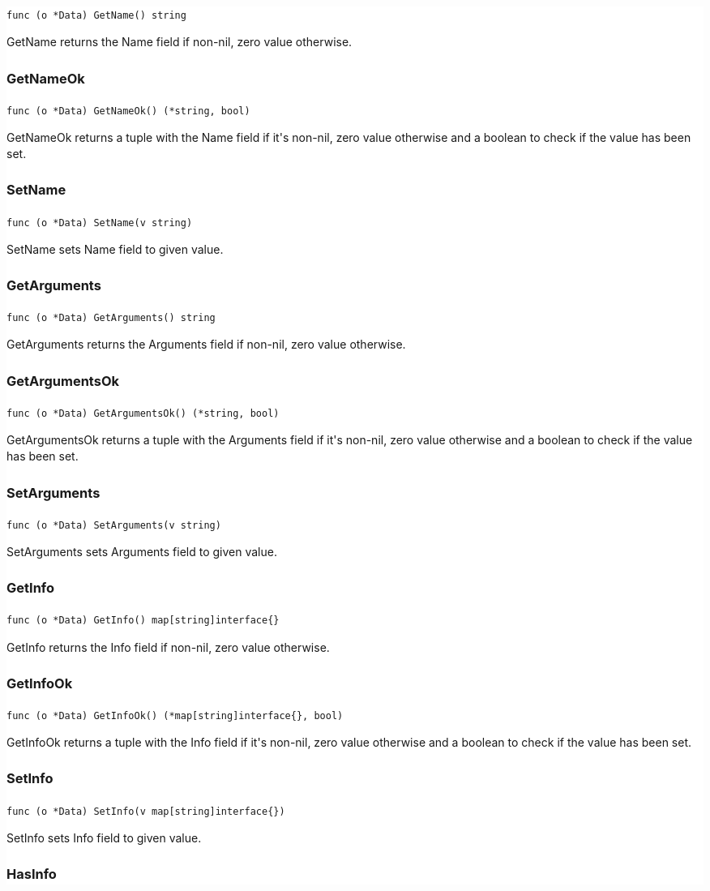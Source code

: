 `func (o *Data) GetName() string`

GetName returns the Name field if non-nil, zero value otherwise.

### GetNameOk

`func (o *Data) GetNameOk() (*string, bool)`

GetNameOk returns a tuple with the Name field if it's non-nil, zero value otherwise
and a boolean to check if the value has been set.

### SetName

`func (o *Data) SetName(v string)`

SetName sets Name field to given value.


### GetArguments

`func (o *Data) GetArguments() string`

GetArguments returns the Arguments field if non-nil, zero value otherwise.

### GetArgumentsOk

`func (o *Data) GetArgumentsOk() (*string, bool)`

GetArgumentsOk returns a tuple with the Arguments field if it's non-nil, zero value otherwise
and a boolean to check if the value has been set.

### SetArguments

`func (o *Data) SetArguments(v string)`

SetArguments sets Arguments field to given value.


### GetInfo

`func (o *Data) GetInfo() map[string]interface{}`

GetInfo returns the Info field if non-nil, zero value otherwise.

### GetInfoOk

`func (o *Data) GetInfoOk() (*map[string]interface{}, bool)`

GetInfoOk returns a tuple with the Info field if it's non-nil, zero value otherwise
and a boolean to check if the value has been set.

### SetInfo

`func (o *Data) SetInfo(v map[string]interface{})`

SetInfo sets Info field to given value.

### HasInfo
